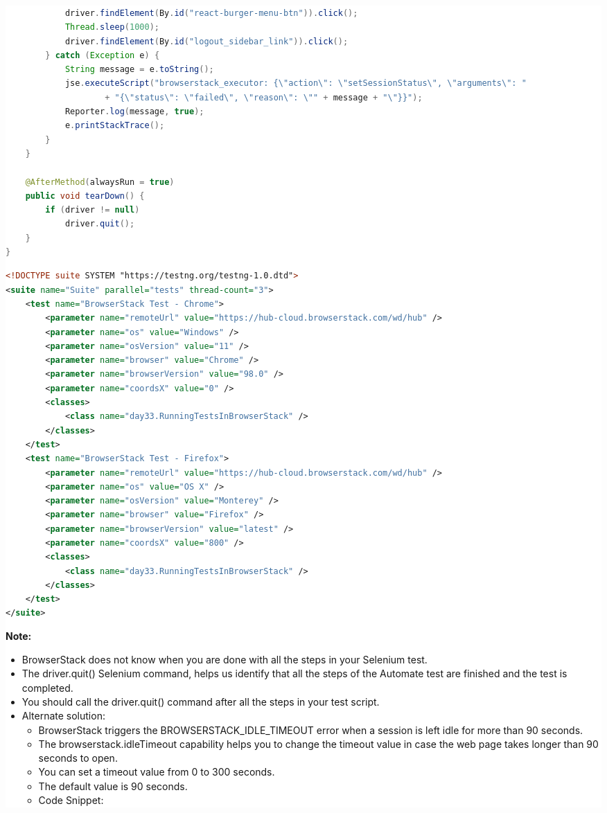 ```java
            driver.findElement(By.id("react-burger-menu-btn")).click();
            Thread.sleep(1000);
            driver.findElement(By.id("logout_sidebar_link")).click();
        } catch (Exception e) {
            String message = e.toString();
            jse.executeScript("browserstack_executor: {\"action\": \"setSessionStatus\", \"arguments\": "
                    + "{\"status\": \"failed\", \"reason\": \"" + message + "\"}}");
            Reporter.log(message, true);
            e.printStackTrace();
        }
    }
    
    @AfterMethod(alwaysRun = true)
    public void tearDown() {
        if (driver != null)
            driver.quit();
    }
}
```

```xml
<!DOCTYPE suite SYSTEM "https://testng.org/testng-1.0.dtd">
<suite name="Suite" parallel="tests" thread-count="3">
    <test name="BrowserStack Test - Chrome">
        <parameter name="remoteUrl" value="https://hub-cloud.browserstack.com/wd/hub" />
        <parameter name="os" value="Windows" />
        <parameter name="osVersion" value="11" />
        <parameter name="browser" value="Chrome" />
        <parameter name="browserVersion" value="98.0" />
        <parameter name="coordsX" value="0" />
        <classes>
            <class name="day33.RunningTestsInBrowserStack" />
        </classes>
    </test>
    <test name="BrowserStack Test - Firefox">
        <parameter name="remoteUrl" value="https://hub-cloud.browserstack.com/wd/hub" />
        <parameter name="os" value="OS X" />
        <parameter name="osVersion" value="Monterey" />
        <parameter name="browser" value="Firefox" />
        <parameter name="browserVersion" value="latest" />
        <parameter name="coordsX" value="800" />
        <classes>
            <class name="day33.RunningTestsInBrowserStack" />
        </classes>
    </test>
</suite>
```

__Note:__

- BrowserStack does not know when you are done with all the steps in your Selenium test.
- The driver.quit() Selenium command, helps us identify that all the steps of the Automate test are finished and the test is completed.
- You should call the driver.quit() command after all the steps in your test script.
- Alternate solution:
  - BrowserStack triggers the BROWSERSTACK_IDLE_TIMEOUT error when a session is left idle for more than 90 seconds.
  - The browserstack.idleTimeout capability helps you to change the timeout value in case the web page takes longer than 90 seconds to open.
  - You can set a timeout value from 0 to 300 seconds.
  - The default value is 90 seconds.
  - Code Snippet:

